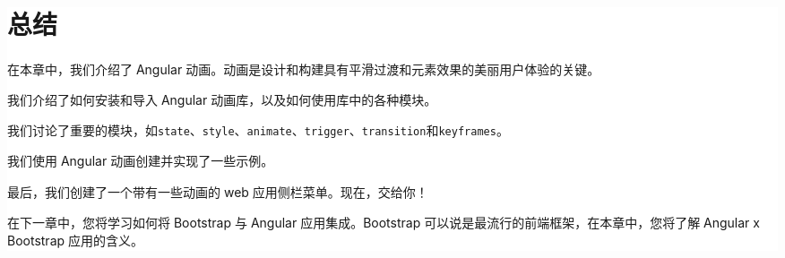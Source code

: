 

# 总结



在本章中，我们介绍了 Angular 动画。动画是设计和构建具有平滑过渡和元素效果的美丽用户体验的关键。

我们介绍了如何安装和导入 Angular 动画库，以及如何使用库中的各种模块。

我们讨论了重要的模块，如`state`、`style`、`animate`、`trigger`、`transition`和`keyframes`。

我们使用 Angular 动画创建并实现了一些示例。

最后，我们创建了一个带有一些动画的 web 应用侧栏菜单。现在，交给你！

在下一章中，您将学习如何将 Bootstrap 与 Angular 应用集成。Bootstrap 可以说是最流行的前端框架，在本章中，您将了解 Angular x Bootstrap 应用的含义。